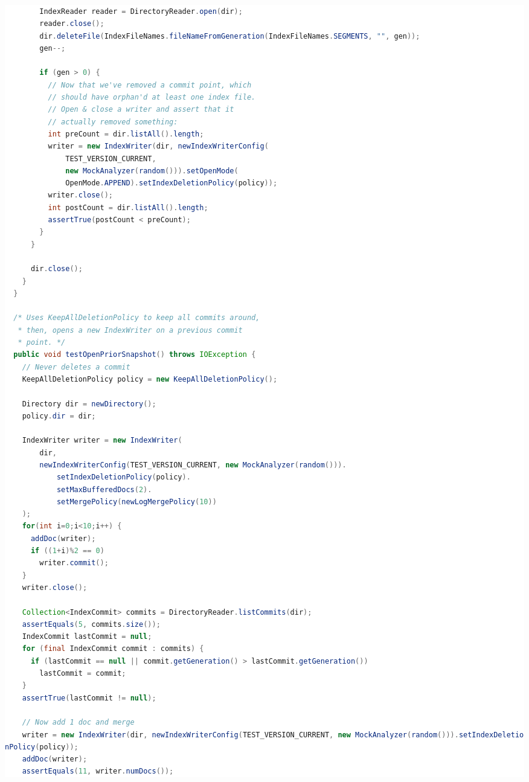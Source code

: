 ```java
        IndexReader reader = DirectoryReader.open(dir);
        reader.close();
        dir.deleteFile(IndexFileNames.fileNameFromGeneration(IndexFileNames.SEGMENTS, "", gen));
        gen--;

        if (gen > 0) {
          // Now that we've removed a commit point, which
          // should have orphan'd at least one index file.
          // Open & close a writer and assert that it
          // actually removed something:
          int preCount = dir.listAll().length;
          writer = new IndexWriter(dir, newIndexWriterConfig(
              TEST_VERSION_CURRENT,
              new MockAnalyzer(random())).setOpenMode(
              OpenMode.APPEND).setIndexDeletionPolicy(policy));
          writer.close();
          int postCount = dir.listAll().length;
          assertTrue(postCount < preCount);
        }
      }

      dir.close();
    }
  }

  /* Uses KeepAllDeletionPolicy to keep all commits around,
   * then, opens a new IndexWriter on a previous commit
   * point. */
  public void testOpenPriorSnapshot() throws IOException {
    // Never deletes a commit
    KeepAllDeletionPolicy policy = new KeepAllDeletionPolicy();

    Directory dir = newDirectory();
    policy.dir = dir;

    IndexWriter writer = new IndexWriter(
        dir,
        newIndexWriterConfig(TEST_VERSION_CURRENT, new MockAnalyzer(random())).
            setIndexDeletionPolicy(policy).
            setMaxBufferedDocs(2).
            setMergePolicy(newLogMergePolicy(10))
    );
    for(int i=0;i<10;i++) {
      addDoc(writer);
      if ((1+i)%2 == 0)
        writer.commit();
    }
    writer.close();

    Collection<IndexCommit> commits = DirectoryReader.listCommits(dir);
    assertEquals(5, commits.size());
    IndexCommit lastCommit = null;
    for (final IndexCommit commit : commits) {
      if (lastCommit == null || commit.getGeneration() > lastCommit.getGeneration())
        lastCommit = commit;
    }
    assertTrue(lastCommit != null);

    // Now add 1 doc and merge
    writer = new IndexWriter(dir, newIndexWriterConfig(TEST_VERSION_CURRENT, new MockAnalyzer(random())).setIndexDeletionPolicy(policy));
    addDoc(writer);
    assertEquals(11, writer.numDocs());
```
